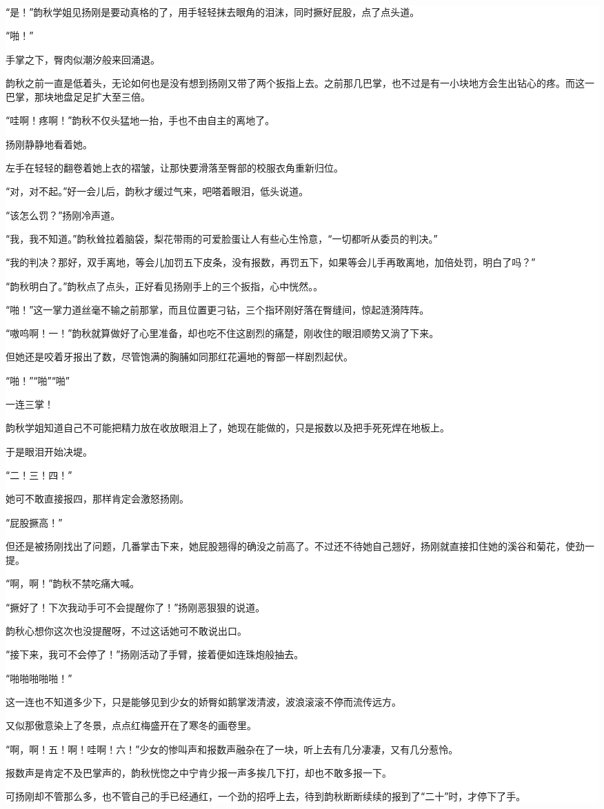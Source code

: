 “是！”韵秋学姐见扬刚是要动真格的了，用手轻轻抹去眼角的泪沫，同时撅好屁股，点了点头道。

“啪！”

手掌之下，臀肉似潮汐般来回涌退。

韵秋之前一直是低着头，无论如何也是没有想到扬刚又带了两个扳指上去。之前那几巴掌，也不过是有一小块地方会生出钻心的疼。而这一巴掌，那块地盘足足扩大至三倍。

“哇啊！疼啊！”韵秋不仅头猛地一抬，手也不由自主的离地了。

扬刚静静地看着她。

左手在轻轻的翻卷着她上衣的褶皱，让那快要滑落至臀部的校服衣角重新归位。

“对，对不起。”好一会儿后，韵秋才缓过气来，吧嗒着眼泪，低头说道。

“该怎么罚？”扬刚冷声道。

“我，我不知道。”韵秋耸拉着脑袋，梨花带雨的可爱脸蛋让人有些心生怜意，“一切都听从委员的判决。”

“我的判决？那好，双手离地，等会儿加罚五下皮条，没有报数，再罚五下，如果等会儿手再敢离地，加倍处罚，明白了吗？”

“韵秋明白了。”韵秋点了点头，正好看见扬刚手上的三个扳指，心中恍然。。

“啪！”这一掌力道丝毫不输之前那掌，而且位置更刁钻，三个指环刚好落在臀缝间，惊起涟漪阵阵。

“嗷呜啊！一！”韵秋就算做好了心里准备，却也吃不住这剧烈的痛楚，刚收住的眼泪顺势又淌了下来。

但她还是咬着牙报出了数，尽管饱满的胸脯如同那红花遍地的臀部一样剧烈起伏。

“啪！”“啪”“啪”

一连三掌！

韵秋学姐知道自己不可能把精力放在收放眼泪上了，她现在能做的，只是报数以及把手死死焊在地板上。

于是眼泪开始决堤。

“二！三！四！”

她可不敢直接报四，那样肯定会激怒扬刚。

“屁股撅高！”

但还是被扬刚找出了问题，几番掌击下来，她屁股翘得的确没之前高了。不过还不待她自己翘好，扬刚就直接扣住她的溪谷和菊花，使劲一提。

“啊，啊！”韵秋不禁吃痛大喊。

“撅好了！下次我动手可不会提醒你了！”扬刚恶狠狠的说道。

韵秋心想你这次也没提醒呀，不过这话她可不敢说出口。

“接下来，我可不会停了！”扬刚活动了手臂，接着便如连珠炮般抽去。

“啪啪啪啪啪！”

这一连也不知道多少下，只是能够见到少女的娇臀如鹅掌泼清波，波浪滚滚不停而流传远方。

又似那傲意染上了冬景，点点红梅盛开在了寒冬的画卷里。

“啊，啊！五！啊！哇啊！六！”少女的惨叫声和报数声融杂在了一块，听上去有几分凄凄，又有几分惹怜。

报数声是肯定不及巴掌声的，韵秋恍惚之中宁肯少报一声多挨几下打，却也不敢多报一下。

可扬刚却不管那么多，也不管自己的手已经通红，一个劲的招呼上去，待到韵秋断断续续的报到了“二十”时，才停下了手。
